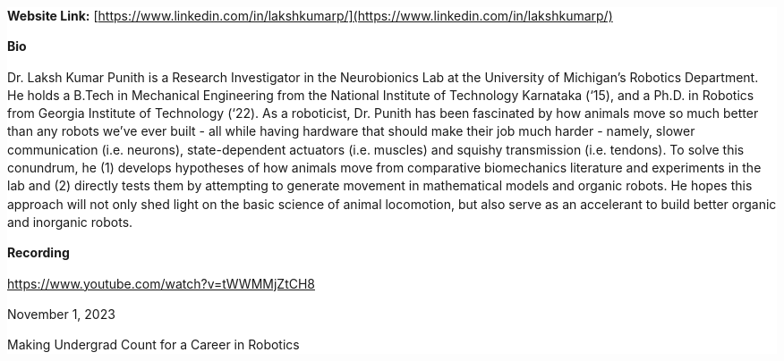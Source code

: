 **Website Link:** [https://www.linkedin.com/in/lakshkumarp/](https://www.linkedin.com/in/lakshkumarp/)

**Bio**

Dr. Laksh Kumar Punith is a Research Investigator in the Neurobionics Lab at the University of Michigan’s Robotics Department. He holds a B.Tech in Mechanical Engineering from the National Institute of Technology Karnataka (‘15), and a Ph.D. in Robotics from Georgia Institute of Technology (‘22). As a roboticist, Dr. Punith has been fascinated by how animals move so much better than any robots we’ve ever built - all while having hardware that should make their job much harder - namely, slower communication (i.e. neurons), state-dependent actuators (i.e. muscles) and squishy transmission (i.e. tendons). To solve this conundrum, he (1) develops hypotheses of how animals move from comparative biomechanics literature and experiments in the lab and (2) directly tests them by attempting to generate movement in mathematical models and organic robots. He hopes this approach will not only shed light on the basic science of animal locomotion, but also serve as an accelerant to build better organic and inorganic robots.

**Recording**

https://www.youtube.com/watch?v=tWWMMjZtCH8

November 1, 2023

Making Undergrad Count for a Career in Robotics

